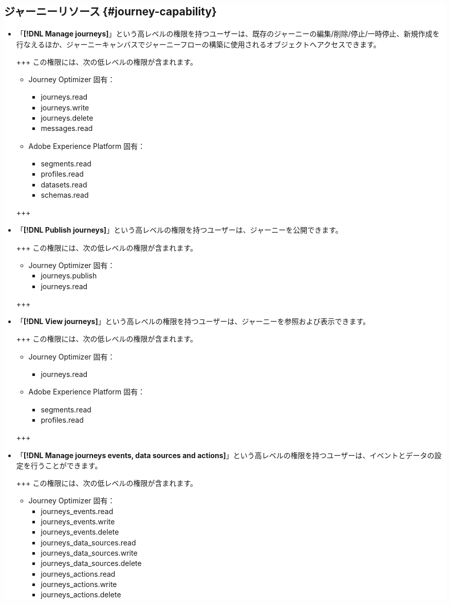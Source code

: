 
## ジャーニーリソース {#journey-capability}

* 「**[!DNL Manage journeys]**」という高レベルの権限を持つユーザーは、既存のジャーニーの編集/削除/停止/一時停止、新規作成を行なえるほか、ジャーニーキャンバスでジャーニーフローの構築に使用されるオブジェクトへアクセスできます。

  +++ この権限には、次の低レベルの権限が含まれます。  

   * Journey Optimizer 固有：

      * journeys.read
      * journeys.write
      * journeys.delete
      * messages.read

   * Adobe Experience Platform 固有：

      * segments.read
      * profiles.read
      * datasets.read
      * schemas.read

  +++

* 「**[!DNL Publish journeys]**」という高レベルの権限を持つユーザーは、ジャーニーを公開できます。

  +++ この権限には、次の低レベルの権限が含まれます。  
   * Journey Optimizer 固有：
      * journeys.publish
      * journeys.read

  +++

* 「**[!DNL View journeys]**」という高レベルの権限を持つユーザーは、ジャーニーを参照および表示できます。

  +++ この権限には、次の低レベルの権限が含まれます。  

   * Journey Optimizer 固有：
      * journeys.read

   * Adobe Experience Platform 固有：
      * segments.read
      * profiles.read

  +++

* 「**[!DNL Manage journeys events, data sources and actions]**」という高レベルの権限を持つユーザーは、イベントとデータの設定を行うことができます。

  +++ この権限には、次の低レベルの権限が含まれます。  

   * Journey Optimizer 固有：
      * journeys_events.read
      * journeys_events.write
      * journeys_events.delete
      * journeys_data_sources.read
      * journeys_data_sources.write
      * journeys_data_sources.delete
      * journeys_actions.read
      * journeys_actions.write
      * journeys_actions.delete
